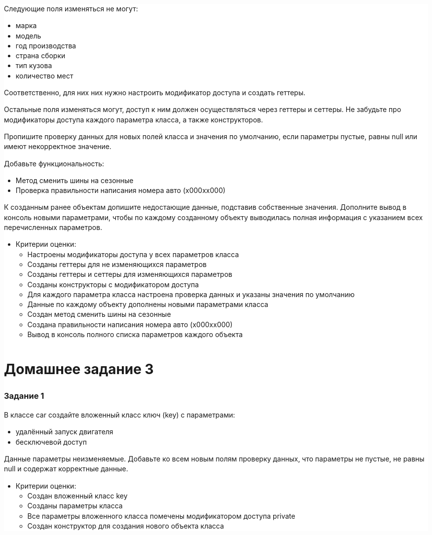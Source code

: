 Следующие поля изменяться не могут:

- марка
- модель
- год производства
- страна сборки
- тип кузова
- количество мест

Соответственно, для них них нужно настроить модификатор доступа и создать геттеры.

Остальные поля изменяться могут, доступ к ним должен осуществляться через геттеры и сеттеры. Не забудьте про модификаторы доступа каждого параметра класса, а также конструкторов.

Пропишите проверку данных для новых полей класса и значения по умолчанию, если параметры пустые, равны null или имеют некорректное значение.

Добавьте функциональность:

- Метод сменить шины на сезонные
- Проверка правильности написания номера авто (х000хх000)

К созданным ранее объектам допишите недостающие данные, подставив собственные значения. Дополните вывод в консоль новыми параметрами, чтобы по каждому созданному объекту выводилась полная информация с указанием всех перечисленных параметров.

- Критерии оценки:
    - Настроены модификаторы доступа у всех параметров класса
    - Созданы геттеры для не изменяющихся параметров
    - Созданы геттеры и сеттеры для изменяющихся параметров
    - Созданы конструкторы с модификатором доступа
    - Для каждого параметра класса настроена проверка данных и указаны значения по умолчанию
    - Данные по каждому объекту дополнены новыми параметрами класса
    - Создан метод сменить шины на сезонные
    - Создана правильности написания номера авто (х000хх000)
    - Вывод в консоль полного списка параметров каждого объекта

# Домашнее задание 3

### Задание 1

В классе car создайте вложенный класс ключ (key) с параметрами:

- удалённый запуск двигателя
- бесключевой доступ

Данные параметры неизменяемые. Добавьте ко всем новым полям проверку данных, что параметры не пустые, не равны null и содержат корректные данные.

- Критерии оценки:
  - Создан вложенный класс key
  - Созданы параметры класса
  - Все параметры вложенного класса помечены модификатором доступа private
  - Создан конструктор для создания нового объекта класса

